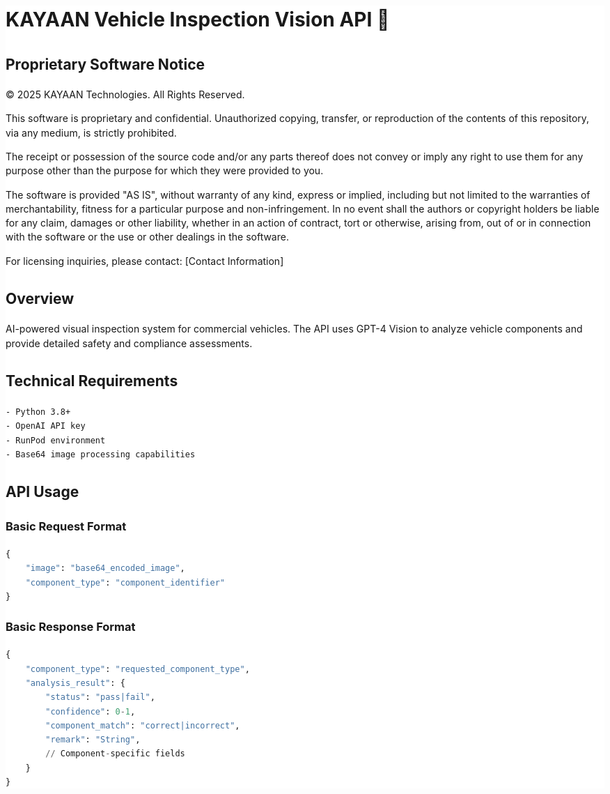 # KAYAAN Vehicle Inspection Vision API 🚛

## Proprietary Software Notice
© 2025 KAYAAN Technologies. All Rights Reserved.

This software is proprietary and confidential. Unauthorized copying, transfer, or reproduction of the contents of this repository, via any medium, is strictly prohibited.

The receipt or possession of the source code and/or any parts thereof does not convey or imply any right to use them for any purpose other than the purpose for which they were provided to you.

The software is provided "AS IS", without warranty of any kind, express or implied, including but not limited to the warranties of merchantability, fitness for a particular purpose and non-infringement. In no event shall the authors or copyright holders be liable for any claim, damages or other liability, whether in an action of contract, tort or otherwise, arising from, out of or in connection with the software or the use or other dealings in the software.

For licensing inquiries, please contact: [Contact Information]

## Overview
AI-powered visual inspection system for commercial vehicles. The API uses GPT-4 Vision to analyze vehicle components and provide detailed safety and compliance assessments.

## Technical Requirements
```bash
- Python 3.8+
- OpenAI API key
- RunPod environment
- Base64 image processing capabilities
```

## API Usage

### Basic Request Format
```python
{
    "image": "base64_encoded_image",
    "component_type": "component_identifier"
}
```

### Basic Response Format
```python
{
    "component_type": "requested_component_type",
    "analysis_result": {
        "status": "pass|fail",
        "confidence": 0-1,
        "component_match": "correct|incorrect",
        "remark": "String",
        // Component-specific fields
    }
}
```
